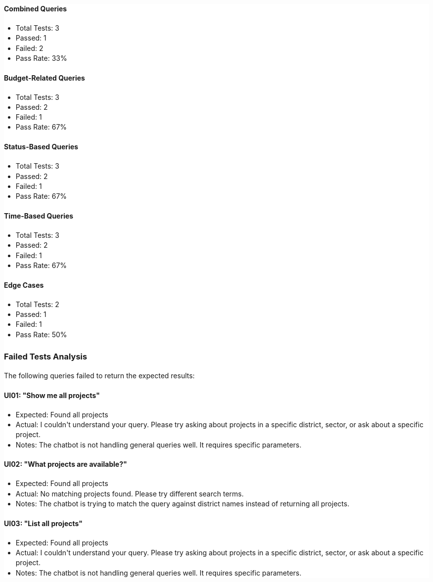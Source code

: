 #### Combined Queries
- Total Tests: 3
- Passed: 1
- Failed: 2
- Pass Rate: 33%

#### Budget-Related Queries
- Total Tests: 3
- Passed: 2
- Failed: 1
- Pass Rate: 67%

#### Status-Based Queries
- Total Tests: 3
- Passed: 2
- Failed: 1
- Pass Rate: 67%

#### Time-Based Queries
- Total Tests: 3
- Passed: 2
- Failed: 1
- Pass Rate: 67%

#### Edge Cases
- Total Tests: 2
- Passed: 1
- Failed: 1
- Pass Rate: 50%

### Failed Tests Analysis

The following queries failed to return the expected results:

#### UI01: "Show me all projects"
- Expected: Found all projects
- Actual: I couldn't understand your query. Please try asking about projects in a specific district, sector, or ask about a specific project.
- Notes: The chatbot is not handling general queries well. It requires specific parameters.

#### UI02: "What projects are available?"
- Expected: Found all projects
- Actual: No matching projects found. Please try different search terms.
- Notes: The chatbot is trying to match the query against district names instead of returning all projects.

#### UI03: "List all projects"
- Expected: Found all projects
- Actual: I couldn't understand your query. Please try asking about projects in a specific district, sector, or ask about a specific project.
- Notes: The chatbot is not handling general queries well. It requires specific parameters.
